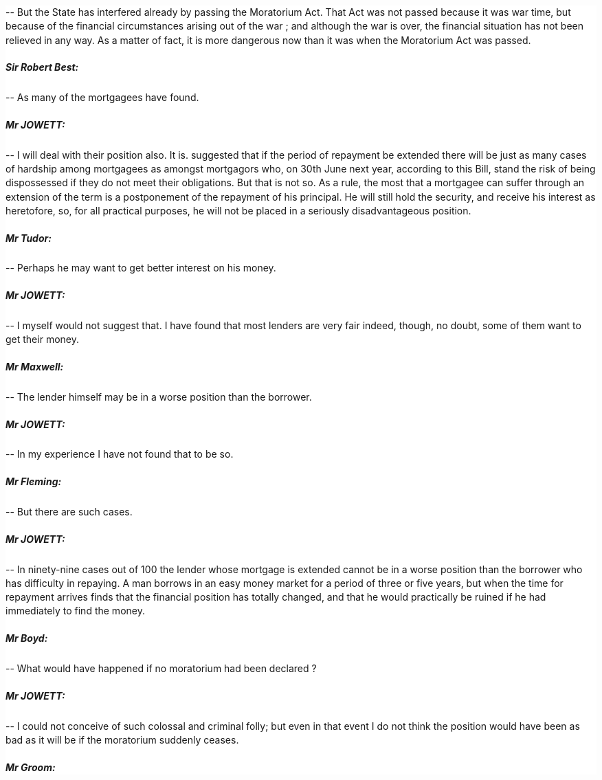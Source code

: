 -- But the State has interfered already by passing the Moratorium Act. That Act was not passed because it was war time, but because of the financial circumstances arising out of the war ; and although the war is over, the financial situation has not been relieved in any way. As a matter of fact, it is more dangerous now than it was when the Moratorium Act was passed. 

##### Sir Robert Best:

-- As many of the mortgagees have found. 

##### Mr JOWETT:

-- I will deal with their position also. It is. suggested that if the period of repayment be extended there will be just as many cases of hardship among mortgagees as amongst mortgagors who, on 30th June next year, according to this Bill, stand the risk of being dispossessed if they do not meet their obligations. But that is not so. As a rule, the most that a mortgagee can suffer through an extension of the term is a postponement of the repayment of his principal. He will still hold the security, and receive his interest as heretofore, so, for all practical purposes, he will not be placed in a seriously disadvantageous position. 

##### Mr Tudor:

-- Perhaps he may want to get better interest on his money. 

##### Mr JOWETT:

-- I myself would not suggest that. I have found that most lenders are very fair indeed, though, no doubt, some of them want to get their money. 

##### Mr Maxwell:

-- The lender himself may be in a worse position than the borrower. 

##### Mr JOWETT:

-- In my experience I have not found that to be so. 

##### Mr Fleming:

-- But there are such cases. 

##### Mr JOWETT:

-- In ninety-nine cases out of 100 the lender whose mortgage is extended cannot be in a worse position than the borrower who has difficulty in repaying. A man borrows in an easy money market for a period of three or five years, but when the time for repayment arrives finds that the financial position has totally changed, and that he would practically be ruined if he had immediately to find the money. 

##### Mr Boyd:

-- What would have happened if no moratorium had been declared ? 

##### Mr JOWETT:

-- I could not conceive of such colossal and criminal folly; but even in that event I do not think the  position would have been as bad as it will be if the moratorium suddenly ceases. 

##### Mr Groom:
